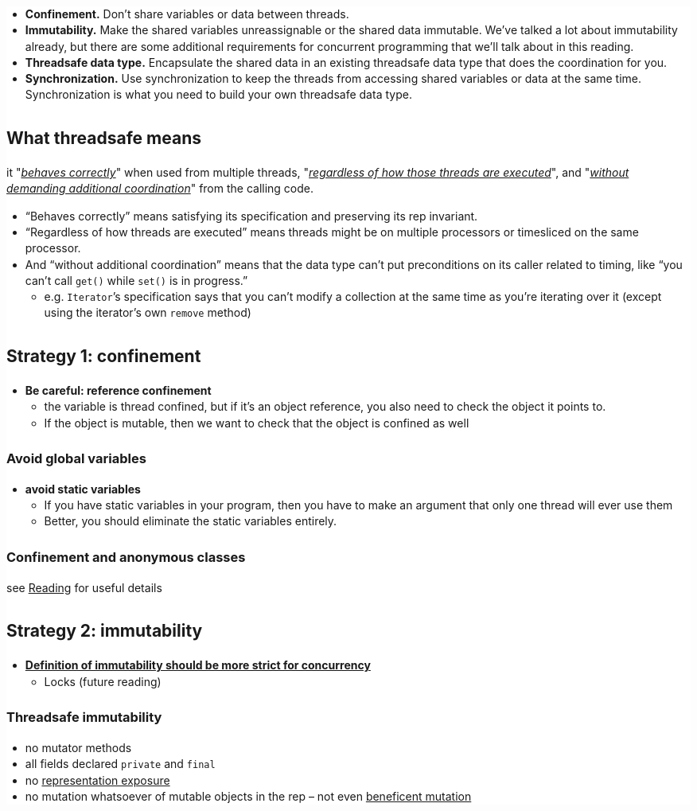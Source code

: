 - **Confinement.** Don’t share variables or data between threads.
- **Immutability.** Make the shared variables unreassignable or the shared data immutable. We’ve talked a lot about immutability already, but there are some additional requirements for concurrent programming that we’ll talk about in this reading.
- **Threadsafe data type.** Encapsulate the shared data in an existing threadsafe data type that does the coordination for you.
- **Synchronization.** Use synchronization to keep the threads from accessing shared variables or data at the same time. Synchronization is what you need to build your own threadsafe data type.

## What threadsafe means

it "*<u>behaves correctly</u>*" when used from multiple threads, "<u>*regardless of how those threads are executed*</u>", and "<u>*without demanding additional coordination*</u>" from the calling code.

- “Behaves correctly” means satisfying its specification and preserving its rep invariant.
- “Regardless of how threads are executed” means threads might be on multiple processors or timesliced on the same processor.
- And “without additional coordination” means that the data type can’t put preconditions on its caller related to timing, like “you can’t call `get()` while `set()` is in progress.”
	- e.g. `Iterator`’s specification says that you can’t modify a collection at the same time as you’re iterating over it (except using the iterator’s own `remove` method)

##  Strategy 1: confinement

- **Be careful: reference confinement**
	- the variable is thread confined, but if it’s an object reference, you also need to check the object it points to.
	- If the object is mutable, then we want to check that the object is confined as well

### Avoid global variables

- **avoid static variables**
	- If you have static variables in your program, then you have to make an argument that only one thread will ever use them
	- Better, you should eliminate the static variables entirely.

### Confinement and anonymous classes

see [Reading](http://web.mit.edu/6.031/www/sp21/classes/21-thread-safety/#confinement_and_anonymous_classes) for useful details

## Strategy 2: immutability

- **<u>Definition of immutability should be more strict for concurrency</u>**
	- Locks (future reading)

### Threadsafe immutability

- no mutator methods
- all fields declared `private` and `final`
- no [representation exposure](http://web.mit.edu/6.031/www/sp21/classes/11-abstraction-functions-rep-invariants/#invariants)
- no mutation whatsoever of mutable objects in the rep – not even [beneficent mutation](http://web.mit.edu/6.031/www/sp21/classes/11-abstraction-functions-rep-invariants/#beneficent_mutation)
